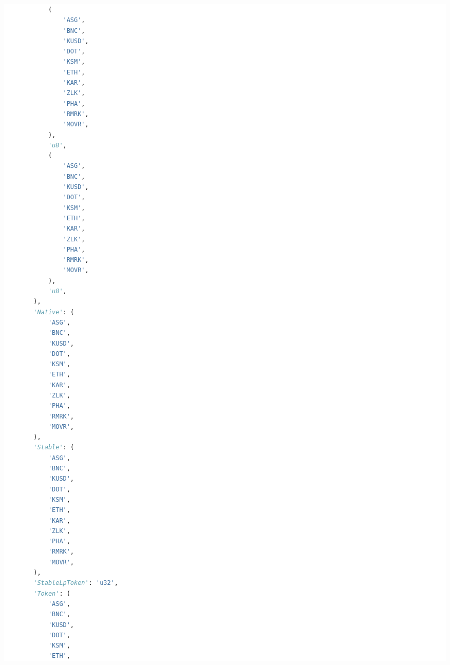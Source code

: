```python
            (
                'ASG',
                'BNC',
                'KUSD',
                'DOT',
                'KSM',
                'ETH',
                'KAR',
                'ZLK',
                'PHA',
                'RMRK',
                'MOVR',
            ),
            'u8',
            (
                'ASG',
                'BNC',
                'KUSD',
                'DOT',
                'KSM',
                'ETH',
                'KAR',
                'ZLK',
                'PHA',
                'RMRK',
                'MOVR',
            ),
            'u8',
        ),
        'Native': (
            'ASG',
            'BNC',
            'KUSD',
            'DOT',
            'KSM',
            'ETH',
            'KAR',
            'ZLK',
            'PHA',
            'RMRK',
            'MOVR',
        ),
        'Stable': (
            'ASG',
            'BNC',
            'KUSD',
            'DOT',
            'KSM',
            'ETH',
            'KAR',
            'ZLK',
            'PHA',
            'RMRK',
            'MOVR',
        ),
        'StableLpToken': 'u32',
        'Token': (
            'ASG',
            'BNC',
            'KUSD',
            'DOT',
            'KSM',
            'ETH',
```
